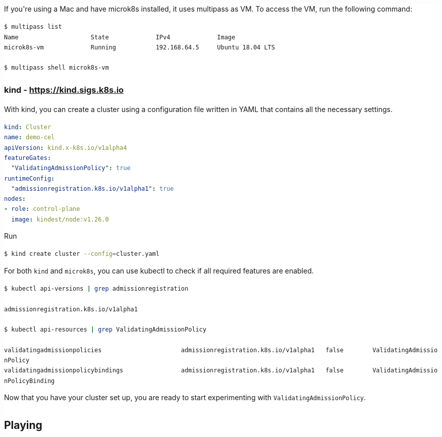 
If you're using a Mac and have microk8s installed, it uses multipass as VM. To access the VM, run the following command:

```bash
$ multipass list
Name                    State             IPv4             Image
microk8s-vm             Running           192.168.64.5     Ubuntu 18.04 LTS

$ multipass shell microk8s-vm
```

### kind - https://kind.sigs.k8s.io

With kind, you can create a cluster using a configuration file written in YAML that contains all the necessary settings.

```yaml
kind: Cluster
name: demo-cel
apiVersion: kind.x-k8s.io/v1alpha4
featureGates:
  "ValidatingAdmissionPolicy": true
runtimeConfig:
  "admissionregistration.k8s.io/v1alpha1": true
nodes:
- role: control-plane
  image: kindest/node:v1.26.0
```

Run

```bash
$ kind create cluster --config=cluster.yaml
```


For both `kind` and `microk8s`, you can use kubectl to check if all required features are enabled.

```bash
$ kubectl api-versions | grep admissionregistration

admissionregistration.k8s.io/v1alpha1

$ kubectl api-resources | grep ValidatingAdmissionPolicy

validatingadmissionpolicies                      admissionregistration.k8s.io/v1alpha1   false        ValidatingAdmissionPolicy
validatingadmissionpolicybindings                admissionregistration.k8s.io/v1alpha1   false        ValidatingAdmissionPolicyBinding
```


Now that you have your cluster set up, you are ready to start experimenting with `ValidatingAdmissionPolicy`.

## Playing

